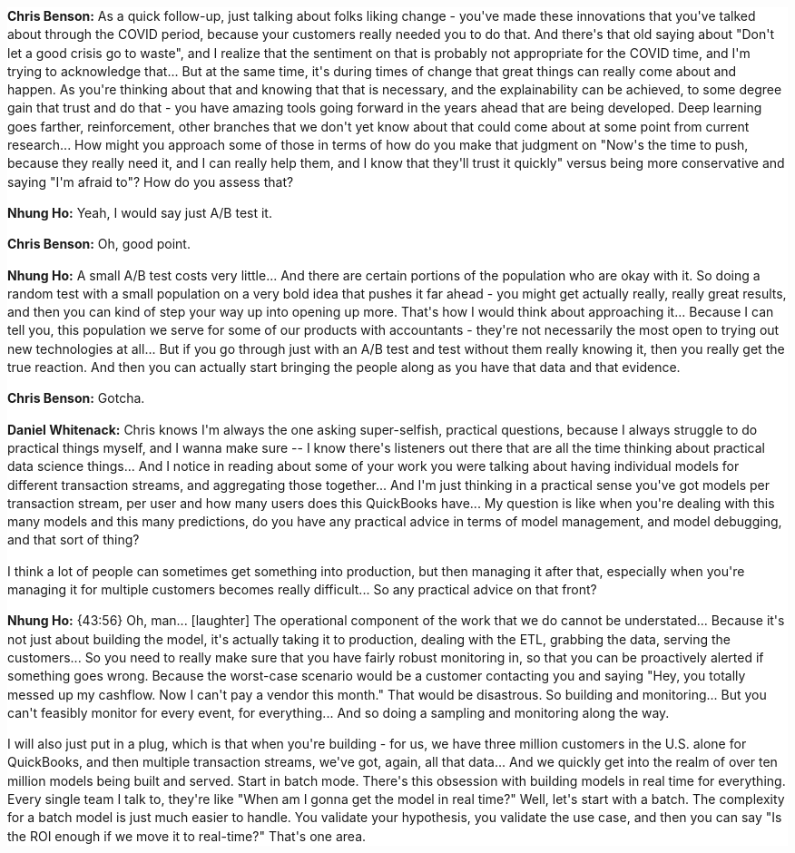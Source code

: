 **Chris Benson:** As a quick follow-up, just talking about folks liking change - you've made these innovations that you've talked about through the COVID period, because your customers really needed you to do that. And there's that old saying about "Don't let a good crisis go to waste", and I realize that the sentiment on that is probably not appropriate for the COVID time, and I'm trying to acknowledge that... But at the same time, it's during times of change that great things can really come about and happen. As you're thinking about that and knowing that that is necessary, and the explainability can be achieved, to some degree gain that trust and do that - you have amazing tools going forward in the years ahead that are being developed. Deep learning goes farther, reinforcement, other branches that we don't yet know about that could come about at some point from current research... How might you approach some of those in terms of how do you make that judgment on "Now's the time to push, because they really need it, and I can really help them, and I know that they'll trust it quickly" versus being more conservative and saying "I'm afraid to"? How do you assess that?

**Nhung Ho:** Yeah, I would say just A/B test it.

**Chris Benson:** Oh, good point.

**Nhung Ho:** A small A/B test costs very little... And there are certain portions of the population who are okay with it. So doing a random test with a small population on a very bold idea that pushes it far ahead - you might get actually really, really great results, and then you can kind of step your way up into opening up more. That's how I would think about approaching it... Because I can tell you, this population we serve for some of our products with accountants - they're not necessarily the most open to trying out new technologies at all... But if you go through just with an A/B test and test without them really knowing it, then you really get the true reaction. And then you can actually start bringing the people along as you have that data and that evidence.

**Chris Benson:** Gotcha.

**Daniel Whitenack:** Chris knows I'm always the one asking super-selfish, practical questions, because I always struggle to do practical things myself, and I wanna make sure -- I know there's listeners out there that are all the time thinking about practical data science things... And I notice in reading about some of your work you were talking about having individual models for different transaction streams, and aggregating those together... And I'm just thinking in a practical sense you've got models per transaction stream, per user and how many users does this QuickBooks have... My question is like when you're dealing with this many models and this many predictions, do you have any practical advice in terms of model management, and model debugging, and that sort of thing?

I think a lot of people can sometimes get something into production, but then managing it after that, especially when you're managing it for multiple customers becomes really difficult... So any practical advice on that front?

**Nhung Ho:** \{43:56\} Oh, man... \[laughter\] The operational component of the work that we do cannot be understated... Because it's not just about building the model, it's actually taking it to production, dealing with the ETL, grabbing the data, serving the customers... So you need to really make sure that you have fairly robust monitoring in, so that you can be proactively alerted if something goes wrong. Because the worst-case scenario would be a customer contacting you and saying "Hey, you totally messed up my cashflow. Now I can't pay a vendor this month." That would be disastrous. So building and monitoring... But you can't feasibly monitor for every event, for everything... And so doing a sampling and monitoring along the way.

I will also just put in a plug, which is that when you're building - for us, we have three million customers in the U.S. alone for QuickBooks, and then multiple transaction streams, we've got, again, all that data... And we quickly get into the realm of over ten million models being built and served. Start in batch mode. There's this obsession with building models in real time for everything. Every single team I talk to, they're like "When am I gonna get the model in real time?" Well, let's start with a batch. The complexity for a batch model is just much easier to handle. You validate your hypothesis, you validate the use case, and then you can say "Is the ROI enough if we move it to real-time?" That's one area.
